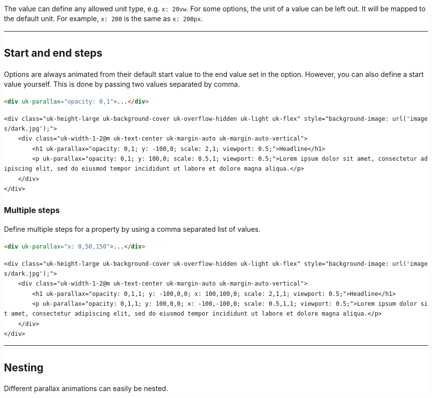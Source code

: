 The value can define any allowed unit type, e.g. `x: 20vw`. For some options, the unit of a value can be left out. It will be mapped to the default unit. For example, `x: 200` is the same as `x: 200px`.

***

## Start and end steps

Options are always animated from their default start value to the end value set in the option. However, you can also define a start value yourself. This is done by passing two values separated by comma.

```html
<div uk-parallax="opacity: 0,1">...</div>
```

```example
<div class="uk-height-large uk-background-cover uk-overflow-hidden uk-light uk-flex" style="background-image: url('images/dark.jpg');">
    <div class="uk-width-1-2@m uk-text-center uk-margin-auto uk-margin-auto-vertical">
        <h1 uk-parallax="opacity: 0,1; y: -100,0; scale: 2,1; viewport: 0.5;">Headline</h1>
        <p uk-parallax="opacity: 0,1; y: 100,0; scale: 0.5,1; viewport: 0.5;">Lorem ipsum dolor sit amet, consectetur adipiscing elit, sed do eiusmod tempor incididunt ut labore et dolore magna aliqua.</p>
    </div>
</div>
```

### Multiple steps

Define multiple steps for a property by using a comma separated list of values.

```html
<div uk-parallax="x: 0,50,150">...</div>
```

```example
<div class="uk-height-large uk-background-cover uk-overflow-hidden uk-light uk-flex" style="background-image: url('images/dark.jpg');">
    <div class="uk-width-1-2@m uk-text-center uk-margin-auto uk-margin-auto-vertical">
        <h1 uk-parallax="opacity: 0,1,1; y: -100,0,0; x: 100,100,0; scale: 2,1,1; viewport: 0.5;">Headline</h1>
        <p uk-parallax="opacity: 0,1,1; y: 100,0,0; x: -100,-100,0; scale: 0.5,1,1; viewport: 0.5;">Lorem ipsum dolor sit amet, consectetur adipiscing elit, sed do eiusmod tempor incididunt ut labore et dolore magna aliqua.</p>
    </div>
</div>
```

***

## Nesting

Different parallax animations can easily be nested.
